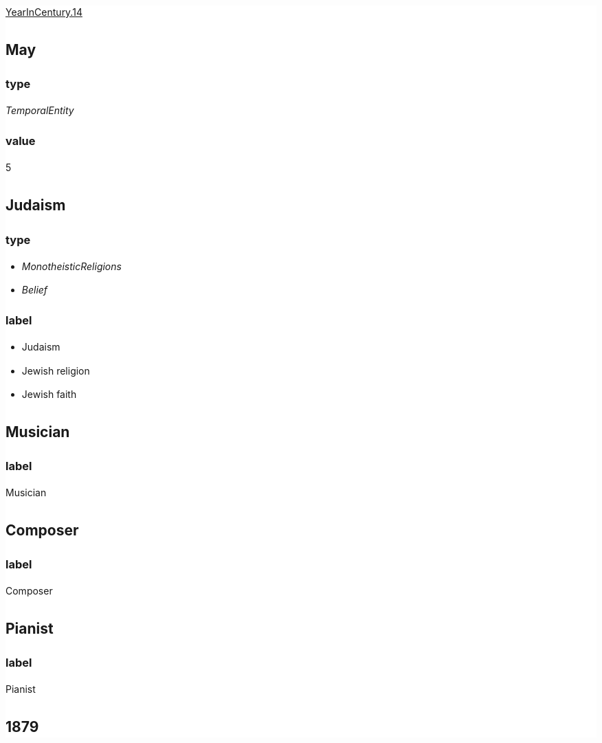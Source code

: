 
[YearInCentury.14](#YearInCentury.14)

## May

### type


*TemporalEntity*

### value


5

## Judaism

### type

 - *MonotheisticReligions*

 - *Belief*

### label

 - Judaism

 - Jewish religion

 - Jewish faith

## Musician

### label


Musician

## Composer

### label


Composer

## Pianist

### label


Pianist

## 1879
